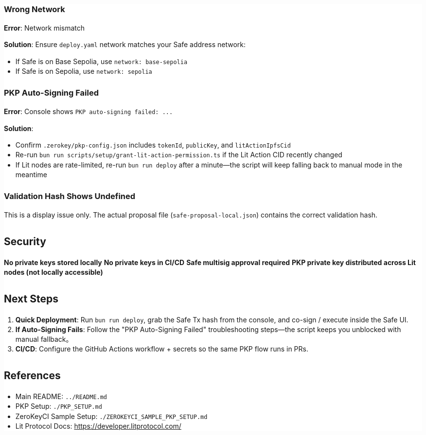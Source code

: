### Wrong Network

**Error**: Network mismatch

**Solution**: Ensure `deploy.yaml` network matches your Safe address network:
- If Safe is on Base Sepolia, use `network: base-sepolia`
- If Safe is on Sepolia, use `network: sepolia`

### PKP Auto-Signing Failed

**Error**: Console shows `PKP auto-signing failed: ...`

**Solution**:
- Confirm `.zerokey/pkp-config.json` includes `tokenId`, `publicKey`, and `litActionIpfsCid`
- Re-run `bun run scripts/setup/grant-lit-action-permission.ts` if the Lit Action CID recently changed
- If Lit nodes are rate-limited, re-run `bun run deploy` after a minute—the script will keep falling back to manual mode in the meantime

### Validation Hash Shows Undefined

This is a display issue only. The actual proposal file (`safe-proposal-local.json`) contains the correct validation hash.

## Security

**No private keys stored locally**
**No private keys in CI/CD**
**Safe multisig approval required**
**PKP private key distributed across Lit nodes (not locally accessible)**

## Next Steps

1. **Quick Deployment**: Run `bun run deploy`, grab the Safe Tx hash from the console, and co-sign / execute inside the Safe UI.
2. **If Auto-Signing Fails**: Follow the "PKP Auto-Signing Failed" troubleshooting steps—the script keeps you unblocked with manual fallback。
3. **CI/CD**: Configure the GitHub Actions workflow + secrets so the same PKP flow runs in PRs.

## References

- Main README: `../README.md`
- PKP Setup: `./PKP_SETUP.md`
- ZeroKeyCI Sample Setup: `./ZEROKEYCI_SAMPLE_PKP_SETUP.md`
- Lit Protocol Docs: https://developer.litprotocol.com/
